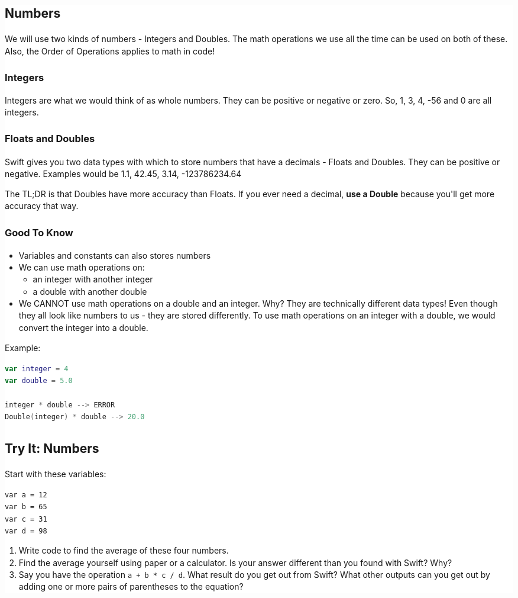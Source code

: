 ## Numbers

We will use two kinds of numbers - Integers and Doubles. The math operations we use all the time can be used on both of these. Also, the Order of Operations applies to math in code!

### Integers

Integers are what we would think of as whole numbers. They can be positive or negative or zero. So, 1, 3, 4, -56 and 0 are all integers.

### Floats and Doubles

Swift gives you two data types with which to store numbers that have a decimals - Floats and Doubles. They can be positive or negative. Examples would be 1.1, 42.45, 3.14, -123786234.64

The TL;DR is that Doubles have more accuracy than Floats. If you ever need a decimal, **use a Double** because you'll get more accuracy that way.

### Good To Know

* Variables and constants can also stores numbers
* We can use math operations on:
  - an integer with another integer
  - a double with another double
* We CANNOT use math operations on a double and an integer. Why? They are technically different data types! Even though they all look like numbers to us - they are stored differently. To use math operations on an integer with a double, we would convert the integer into a double.

Example:

```swift
var integer = 4
var double = 5.0

integer * double --> ERROR
Double(integer) * double --> 20.0
```

<div class="try-it">
  <h2>Try It: Numbers</h2>
  <p>Start with these variables:</p>
  <code class="try-it-code">var a = 12</code><br>
  <code class="try-it-code">var b = 65</code><br>
  <code class="try-it-code">var c = 31</code><br>
  <code class="try-it-code">var d = 98</code>

  <ol>
    <li>Write code to find the average of these four numbers.</li>
    <li>Find the average yourself using paper or a calculator. Is your answer different than you found with Swift? Why?</li>
    <li>Say you have the operation <code class="try-it-code">a + b * c / d</code>. What result do you get out from Swift? What other outputs can you get out by adding one or more pairs of parentheses to the equation?</li>
  </ol>
</div>
